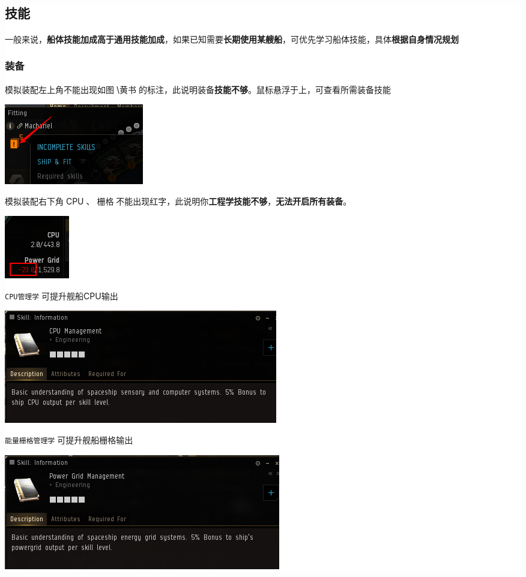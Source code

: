 ## 技能

一般来说，**船体技能加成高于通用技能加成**，如果已知需要**长期使用某艘船**，可优先学习船体技能，具体**根据自身情况规划**

### 装备

模拟装配左上角不能出现如图 \黄书 的标注，此说明装备**技能不够**。鼠标悬浮于上，可查看所需装备技能

![](../../../.gitbook/assets/snipaste_2020-08-02_10-52-50.png)

模拟装配右下角 CPU 、 栅格 不能出现红字，此说明你**工程学技能不够**，**无法开启所有装备**。

![](../../../.gitbook/assets/snipaste_2020-08-02_10-56-28.png)

`CPU管理学` 可提升舰船CPU输出

![](../../../.gitbook/assets/snipaste_2020-08-02_10-59-09.png)

`能量栅格管理学` 可提升舰船栅格输出

![](../../../.gitbook/assets/snipaste_2020-08-02_11-02-42.png)
